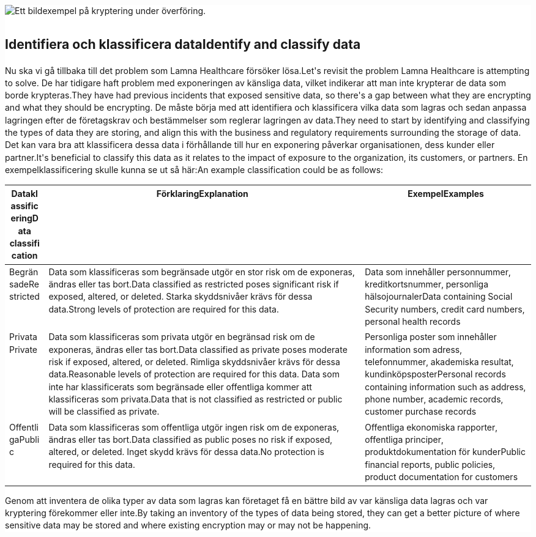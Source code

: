 ![Ett bildexempel på kryptering under överföring.](../media/encryption-in-transit.png)

## <a name="identify-and-classify-data"></a><span data-ttu-id="aaec0-136">Identifiera och klassificera data</span><span class="sxs-lookup"><span data-stu-id="aaec0-136">Identify and classify data</span></span>

<span data-ttu-id="aaec0-137">Nu ska vi gå tillbaka till det problem som Lamna Healthcare försöker lösa.</span><span class="sxs-lookup"><span data-stu-id="aaec0-137">Let's revisit the problem Lamna Healthcare is attempting to solve.</span></span> <span data-ttu-id="aaec0-138">De har tidigare haft problem med exponeringen av känsliga data, vilket indikerar att man inte krypterar de data som borde krypteras.</span><span class="sxs-lookup"><span data-stu-id="aaec0-138">They have had previous incidents that exposed sensitive data, so there's a gap between what they are encrypting and what they should be encrypting.</span></span> <span data-ttu-id="aaec0-139">De måste börja med att identifiera och klassificera vilka data som lagras och sedan anpassa lagringen efter de företagskrav och bestämmelser som reglerar lagringen av data.</span><span class="sxs-lookup"><span data-stu-id="aaec0-139">They need to start by identifying and classifying the types of data they are storing, and align this with the business and regulatory requirements surrounding the storage of data.</span></span> <span data-ttu-id="aaec0-140">Det kan vara bra att klassificera dessa data i förhållande till hur en exponering påverkar organisationen, dess kunder eller partner.</span><span class="sxs-lookup"><span data-stu-id="aaec0-140">It's beneficial to classify this data as it relates to the impact of exposure to the organization, its customers, or partners.</span></span> <span data-ttu-id="aaec0-141">En exempelklassificering skulle kunna se ut så här:</span><span class="sxs-lookup"><span data-stu-id="aaec0-141">An example classification could be as follows:</span></span>

|<span data-ttu-id="aaec0-142">Dataklassificering</span><span class="sxs-lookup"><span data-stu-id="aaec0-142">Data classification</span></span>|<span data-ttu-id="aaec0-143">Förklaring</span><span class="sxs-lookup"><span data-stu-id="aaec0-143">Explanation</span></span>|<span data-ttu-id="aaec0-144">Exempel</span><span class="sxs-lookup"><span data-stu-id="aaec0-144">Examples</span></span>|
|---|---|---|
|<span data-ttu-id="aaec0-145">Begränsade</span><span class="sxs-lookup"><span data-stu-id="aaec0-145">Restricted</span></span>|<span data-ttu-id="aaec0-146">Data som klassificeras som begränsade utgör en stor risk om de exponeras, ändras eller tas bort.</span><span class="sxs-lookup"><span data-stu-id="aaec0-146">Data classified as restricted poses significant risk if exposed, altered, or deleted.</span></span> <span data-ttu-id="aaec0-147">Starka skyddsnivåer krävs för dessa data.</span><span class="sxs-lookup"><span data-stu-id="aaec0-147">Strong levels of protection are required for this data.</span></span> |<span data-ttu-id="aaec0-148">Data som innehåller personnummer, kreditkortsnummer, personliga hälsojournaler</span><span class="sxs-lookup"><span data-stu-id="aaec0-148">Data containing Social Security numbers, credit card numbers, personal health records</span></span>|
|<span data-ttu-id="aaec0-149">Privata</span><span class="sxs-lookup"><span data-stu-id="aaec0-149">Private</span></span>| <span data-ttu-id="aaec0-150">Data som klassificeras som privata utgör en begränsad risk om de exponeras, ändras eller tas bort.</span><span class="sxs-lookup"><span data-stu-id="aaec0-150">Data classified as private poses moderate risk if exposed, altered, or deleted.</span></span> <span data-ttu-id="aaec0-151">Rimliga skyddsnivåer krävs för dessa data.</span><span class="sxs-lookup"><span data-stu-id="aaec0-151">Reasonable levels of protection are required for this data.</span></span> <span data-ttu-id="aaec0-152">Data som inte har klassificerats som begränsade eller offentliga kommer att klassificeras som privata.</span><span class="sxs-lookup"><span data-stu-id="aaec0-152">Data that is not classified as restricted or public will be classified as private.</span></span>  |<span data-ttu-id="aaec0-153">Personliga poster som innehåller information som adress, telefonnummer, akademiska resultat, kundinköpsposter</span><span class="sxs-lookup"><span data-stu-id="aaec0-153">Personal records containing information such as address, phone number, academic records, customer purchase records</span></span>|
|<span data-ttu-id="aaec0-154">Offentliga</span><span class="sxs-lookup"><span data-stu-id="aaec0-154">Public</span></span>| <span data-ttu-id="aaec0-155">Data som klassificeras som offentliga utgör ingen risk om de exponeras, ändras eller tas bort.</span><span class="sxs-lookup"><span data-stu-id="aaec0-155">Data classified as public poses no risk if exposed, altered, or deleted.</span></span> <span data-ttu-id="aaec0-156">Inget skydd krävs för dessa data.</span><span class="sxs-lookup"><span data-stu-id="aaec0-156">No protection is required for this data.</span></span> |<span data-ttu-id="aaec0-157">Offentliga ekonomiska rapporter, offentliga principer, produktdokumentation för kunder</span><span class="sxs-lookup"><span data-stu-id="aaec0-157">Public financial reports, public policies, product documentation for customers</span></span>|

<span data-ttu-id="aaec0-158">Genom att inventera de olika typer av data som lagras kan företaget få en bättre bild av var känsliga data lagras och var kryptering förekommer eller inte.</span><span class="sxs-lookup"><span data-stu-id="aaec0-158">By taking an inventory of the types of data being stored, they can get a better picture of where sensitive data may be stored and where existing encryption may or may not be happening.</span></span>
